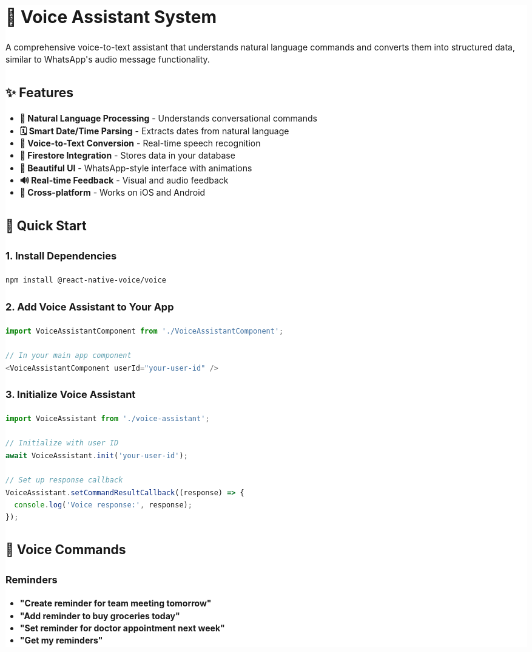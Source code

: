 # 🎤 Voice Assistant System

A comprehensive voice-to-text assistant that understands natural language commands and converts them into structured data, similar to WhatsApp's audio message functionality.

## ✨ Features

- **🎯 Natural Language Processing** - Understands conversational commands
- **🗓️ Smart Date/Time Parsing** - Extracts dates from natural language
- **📝 Voice-to-Text Conversion** - Real-time speech recognition
- **💾 Firestore Integration** - Stores data in your database
- **🎨 Beautiful UI** - WhatsApp-style interface with animations
- **🔊 Real-time Feedback** - Visual and audio feedback
- **📱 Cross-platform** - Works on iOS and Android

## 🚀 Quick Start

### 1. Install Dependencies

```bash
npm install @react-native-voice/voice
```

### 2. Add Voice Assistant to Your App

```typescript
import VoiceAssistantComponent from './VoiceAssistantComponent';

// In your main app component
<VoiceAssistantComponent userId="your-user-id" />
```

### 3. Initialize Voice Assistant

```typescript
import VoiceAssistant from './voice-assistant';

// Initialize with user ID
await VoiceAssistant.init('your-user-id');

// Set up response callback
VoiceAssistant.setCommandResultCallback((response) => {
  console.log('Voice response:', response);
});
```

## 🎯 Voice Commands

### Reminders
- **"Create reminder for team meeting tomorrow"**
- **"Add reminder to buy groceries today"**
- **"Set reminder for doctor appointment next week"**
- **"Get my reminders"**
